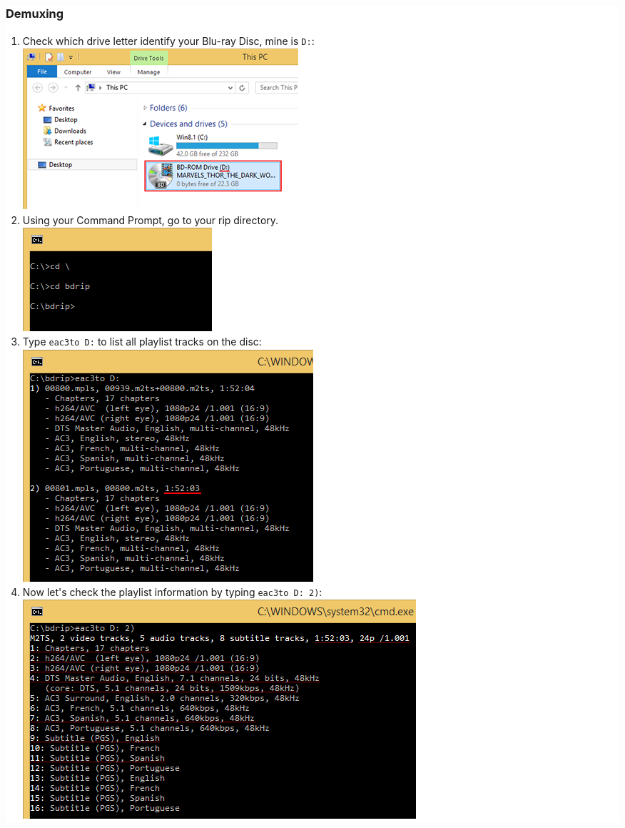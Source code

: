 
### Demuxing
1. Check which drive letter identify your Blu-ray Disc, mine is `D:`:  
  ![Drive](img/11-drive.png)
2. Using your Command Prompt, go to your rip directory.  
  ![Dir](img/12-dir.png)
3. Type `eac3to D:` to list all playlist tracks on the disc:  
  ![Playlists](img/13-pls.png)
4. Now let's check the playlist information by typing `eac3to D: 2)`:  
  ![Playlists Info](img/14-plinfo.png)